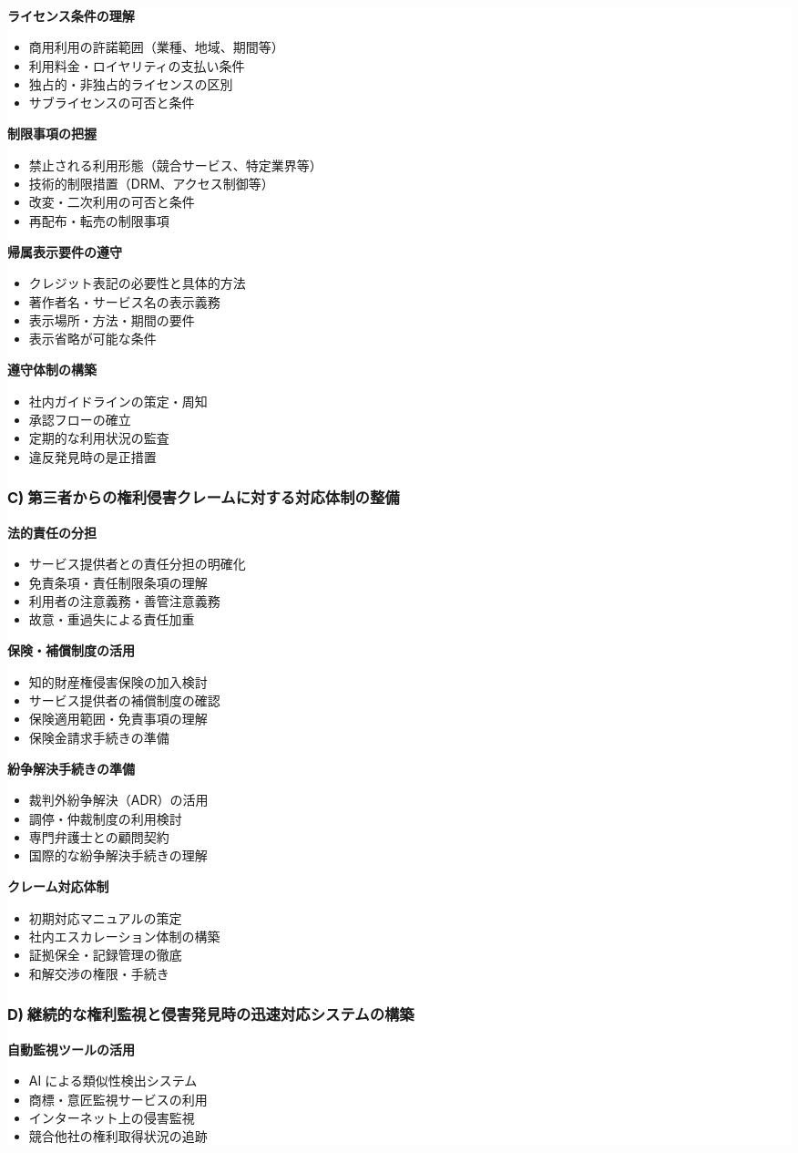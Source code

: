 **ライセンス条件の理解**
- 商用利用の許諾範囲（業種、地域、期間等）
- 利用料金・ロイヤリティの支払い条件
- 独占的・非独占的ライセンスの区別
- サブライセンスの可否と条件

**制限事項の把握**
- 禁止される利用形態（競合サービス、特定業界等）
- 技術的制限措置（DRM、アクセス制御等）
- 改変・二次利用の可否と条件
- 再配布・転売の制限事項

**帰属表示要件の遵守**
- クレジット表記の必要性と具体的方法
- 著作者名・サービス名の表示義務
- 表示場所・方法・期間の要件
- 表示省略が可能な条件

**遵守体制の構築**
- 社内ガイドラインの策定・周知
- 承認フローの確立
- 定期的な利用状況の監査
- 違反発見時の是正措置

### C) 第三者からの権利侵害クレームに対する対応体制の整備

**法的責任の分担**
- サービス提供者との責任分担の明確化
- 免責条項・責任制限条項の理解
- 利用者の注意義務・善管注意義務
- 故意・重過失による責任加重

**保険・補償制度の活用**
- 知的財産権侵害保険の加入検討
- サービス提供者の補償制度の確認
- 保険適用範囲・免責事項の理解
- 保険金請求手続きの準備

**紛争解決手続きの準備**
- 裁判外紛争解決（ADR）の活用
- 調停・仲裁制度の利用検討
- 専門弁護士との顧問契約
- 国際的な紛争解決手続きの理解

**クレーム対応体制**
- 初期対応マニュアルの策定
- 社内エスカレーション体制の構築
- 証拠保全・記録管理の徹底
- 和解交渉の権限・手続き

### D) 継続的な権利監視と侵害発見時の迅速対応システムの構築

**自動監視ツールの活用**
- AI による類似性検出システム
- 商標・意匠監視サービスの利用
- インターネット上の侵害監視
- 競合他社の権利取得状況の追跡
